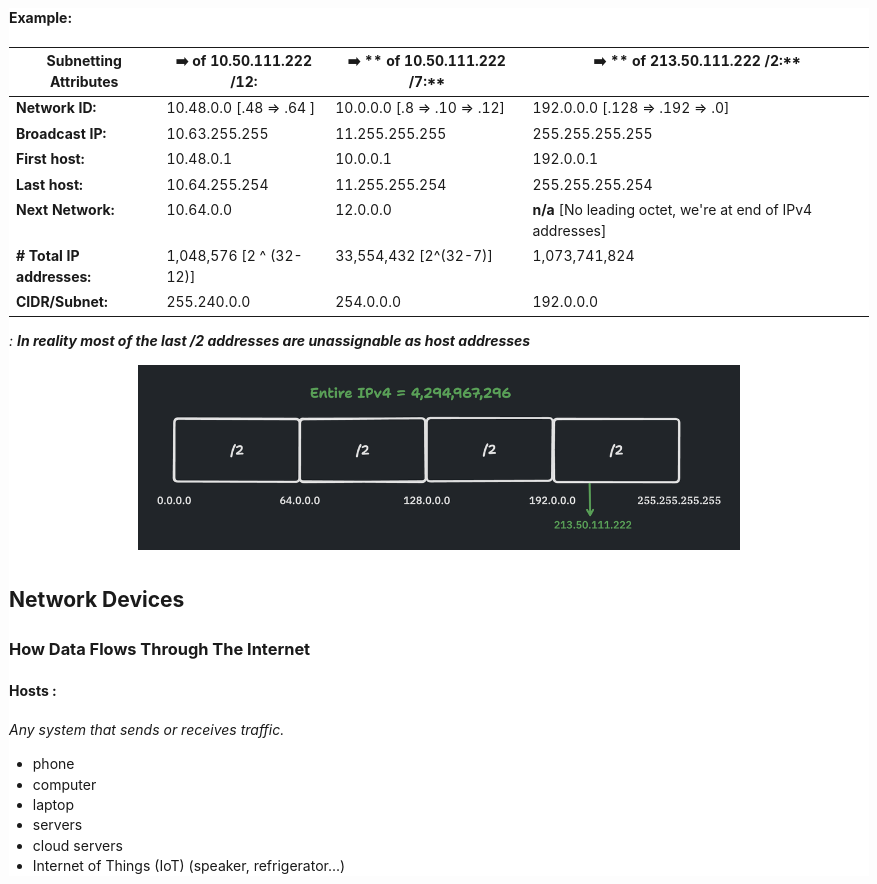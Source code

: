 #### Example:

<div align="center">
  
|  **Subnetting Attributes** |➡️ **of 10.50.111.222 /12:**   | ➡️ ** of 10.50.111.222 /7:** | ➡️ ** of 213.50.111.222 /2:**    |
-----------------------------|-------------------------------|----------------------------  |---------------------------------|
**Network ID:**              | 10.48.0.0 [.48 => .64 ]       | 10.0.0.0 [.8 => .10 => .12]  | 192.0.0.0 [.128 => .192 => .0]  |
**Broadcast IP:**            | 10.63.255.255                 | 11.255.255.255               | 255.255.255.255                 |
**First host:**              | 10.48.0.1                     | 10.0.0.1                     | 192.0.0.1                       | 
**Last host:**               | 10.64.255.254                 | 11.255.255.254               | 255.255.255.254                 |
**Next Network:**            | 10.64.0.0                     | 12.0.0.0                     | **n/a**                                                                                                                [No leading octet, we're at end of IPv4 addresses]|
**# Total IP addresses:**    | 1,048,576    [2 ^ (32-12)]    | 33,554,432  [2^(32-7)]       | 1,073,741,824                   |
**CIDR/Subnet:**             | 255.240.0.0                   |  254.0.0.0                   | 192.0.0.0                       | 

</div>

*: **In reality most of the last /2 addresses are unassignable as host addresses***

<div align="center">
<img alt="Entire IPv4 addresses" src="https://github.com/pix3l-p33p3r/NetPractice/blob/main/img/Entire_IPv4.png" width=70%>
</div>

## Network Devices
### How Data Flows Through The Internet
#### Hosts :
 *Any system that sends or receives traffic.*
  - phone
  - computer
  - laptop
  - servers
  - cloud servers
  - Internet of Things (IoT) (speaker, refrigerator...)
